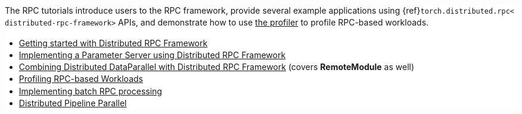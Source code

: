 The RPC tutorials introduce users to the RPC framework, provide several example applications
using {ref}`torch.distributed.rpc<distributed-rpc-framework>` APIs, and demonstrate how
to use [the profiler](https://pytorch.org/docs/stable/autograd.html#profiler) to profile RPC-based workloads.

-  [Getting started with Distributed RPC Framework](https://pytorch.org/tutorials/intermediate/rpc_tutorial.html)
-  [Implementing a Parameter Server using Distributed RPC Framework](https://pytorch.org/tutorials/intermediate/rpc_param_server_tutorial.html)
-  [Combining Distributed DataParallel with Distributed RPC Framework](https://pytorch.org/tutorials/advanced/rpc_ddp_tutorial.html) (covers **RemoteModule** as well)
-  [Profiling RPC-based Workloads](https://pytorch.org/tutorials/recipes/distributed_rpc_profiling.html)
-  [Implementing batch RPC processing](https://pytorch.org/tutorials/intermediate/rpc_async_execution.html)
-  [Distributed Pipeline Parallel](https://pytorch.org/tutorials/intermediate/dist_pipeline_parallel_tutorial.html)
